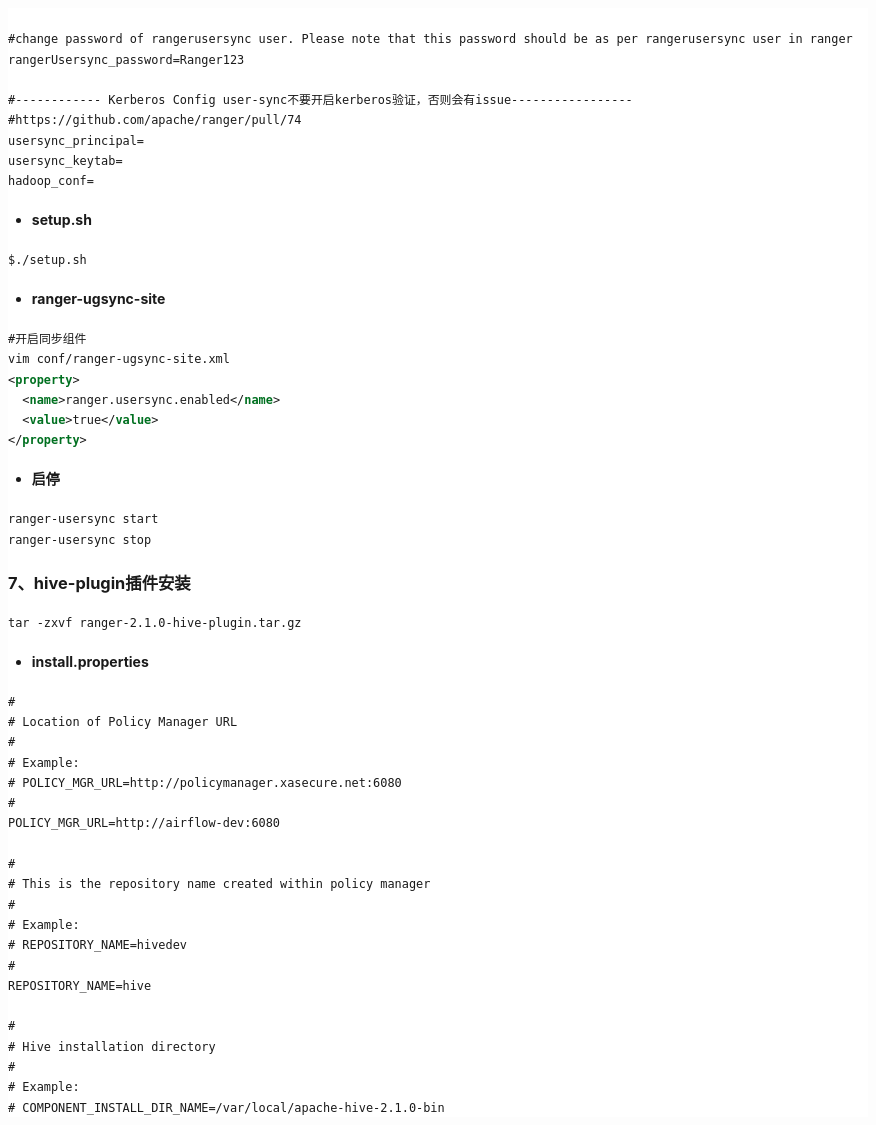 ```properties

#change password of rangerusersync user. Please note that this password should be as per rangerusersync user in ranger
rangerUsersync_password=Ranger123

#------------ Kerberos Config user-sync不要开启kerberos验证，否则会有issue----------------- 
#https://github.com/apache/ranger/pull/74
usersync_principal=
usersync_keytab=
hadoop_conf=
```

- #### setup.sh


```shell
$./setup.sh
```

- #### ranger-ugsync-site


```xml
#开启同步组件
vim conf/ranger-ugsync-site.xml
<property>
  <name>ranger.usersync.enabled</name>
  <value>true</value>
</property>
```

- #### 启停


```shell
ranger-usersync start
ranger-usersync stop
```

### 7、hive-plugin插件安装

```shell
tar -zxvf ranger-2.1.0-hive-plugin.tar.gz
```

- #### install.properties


```properties
#
# Location of Policy Manager URL  
#
# Example:
# POLICY_MGR_URL=http://policymanager.xasecure.net:6080
#
POLICY_MGR_URL=http://airflow-dev:6080

#
# This is the repository name created within policy manager
#
# Example:
# REPOSITORY_NAME=hivedev
#
REPOSITORY_NAME=hive

#
# Hive installation directory
#
# Example:
# COMPONENT_INSTALL_DIR_NAME=/var/local/apache-hive-2.1.0-bin
```
